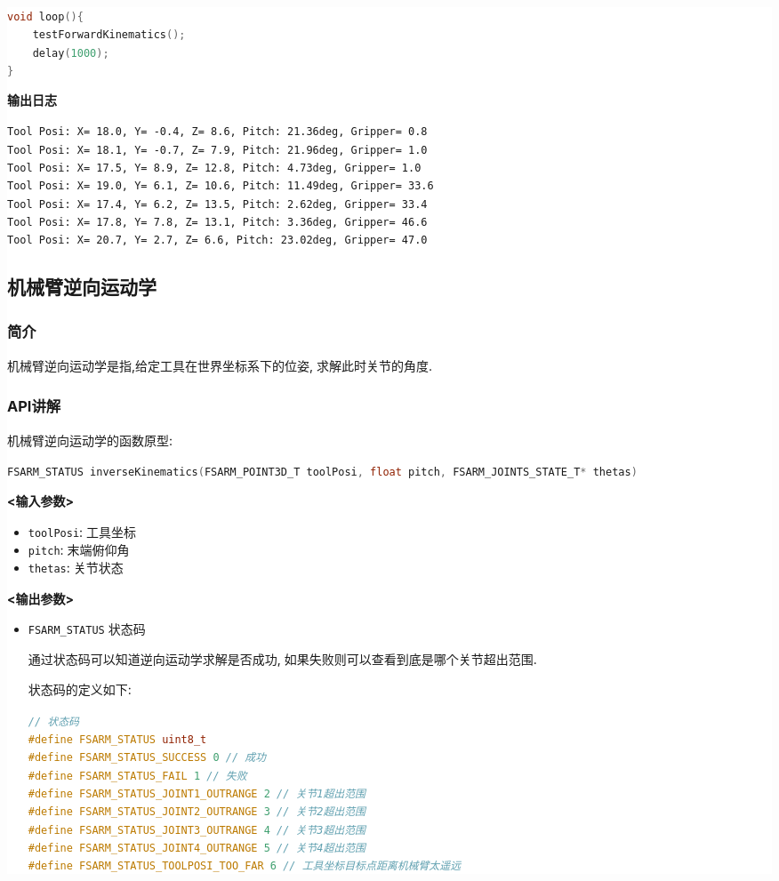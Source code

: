 ```cpp
void loop(){
    testForwardKinematics();
    delay(1000);
}
```



**输出日志**

```
Tool Posi: X= 18.0, Y= -0.4, Z= 8.6, Pitch: 21.36deg, Gripper= 0.8
Tool Posi: X= 18.1, Y= -0.7, Z= 7.9, Pitch: 21.96deg, Gripper= 1.0
Tool Posi: X= 17.5, Y= 8.9, Z= 12.8, Pitch: 4.73deg, Gripper= 1.0
Tool Posi: X= 19.0, Y= 6.1, Z= 10.6, Pitch: 11.49deg, Gripper= 33.6
Tool Posi: X= 17.4, Y= 6.2, Z= 13.5, Pitch: 2.62deg, Gripper= 33.4
Tool Posi: X= 17.8, Y= 7.8, Z= 13.1, Pitch: 3.36deg, Gripper= 46.6
Tool Posi: X= 20.7, Y= 2.7, Z= 6.6, Pitch: 23.02deg, Gripper= 47.0
```



## 机械臂逆向运动学

### 简介

机械臂逆向运动学是指,给定工具在世界坐标系下的位姿, 求解此时关节的角度.



### API讲解

机械臂逆向运动学的函数原型:

```cpp
FSARM_STATUS inverseKinematics(FSARM_POINT3D_T toolPosi, float pitch, FSARM_JOINTS_STATE_T* thetas)
```

**<输入参数>**

* `toolPosi`: 工具坐标
* `pitch`: 末端俯仰角
* `thetas`: 关节状态

**<输出参数>**

* `FSARM_STATUS` 状态码

  通过状态码可以知道逆向运动学求解是否成功,  如果失败则可以查看到底是哪个关节超出范围.

  状态码的定义如下:

  ```cpp
  // 状态码
  #define FSARM_STATUS uint8_t
  #define FSARM_STATUS_SUCCESS 0 // 成功
  #define FSARM_STATUS_FAIL 1 // 失败
  #define FSARM_STATUS_JOINT1_OUTRANGE 2 // 关节1超出范围
  #define FSARM_STATUS_JOINT2_OUTRANGE 3 // 关节2超出范围
  #define FSARM_STATUS_JOINT3_OUTRANGE 4 // 关节3超出范围
  #define FSARM_STATUS_JOINT4_OUTRANGE 5 // 关节4超出范围
  #define FSARM_STATUS_TOOLPOSI_TOO_FAR 6 // 工具坐标目标点距离机械臂太遥远
  ```
